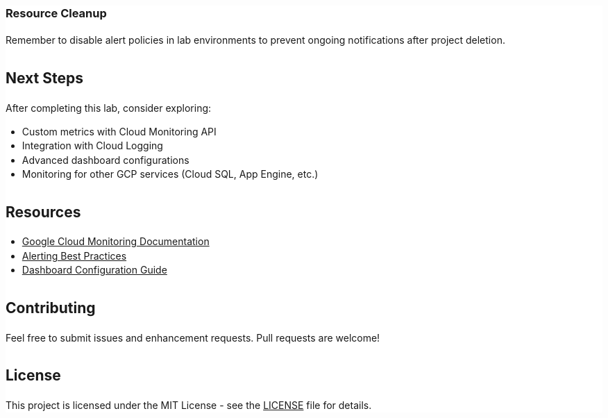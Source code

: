 ### Resource Cleanup
Remember to disable alert policies in lab environments to prevent ongoing notifications after project deletion.

## Next Steps

After completing this lab, consider exploring:
- Custom metrics with Cloud Monitoring API
- Integration with Cloud Logging
- Advanced dashboard configurations
- Monitoring for other GCP services (Cloud SQL, App Engine, etc.)

## Resources

- [Google Cloud Monitoring Documentation](https://cloud.google.com/monitoring/docs)
- [Alerting Best Practices](https://cloud.google.com/monitoring/alerts/best-practices)
- [Dashboard Configuration Guide](https://cloud.google.com/monitoring/dashboards)

## Contributing

Feel free to submit issues and enhancement requests. Pull requests are welcome!

## License

This project is licensed under the MIT License - see the [LICENSE](LICENSE) file for details.
